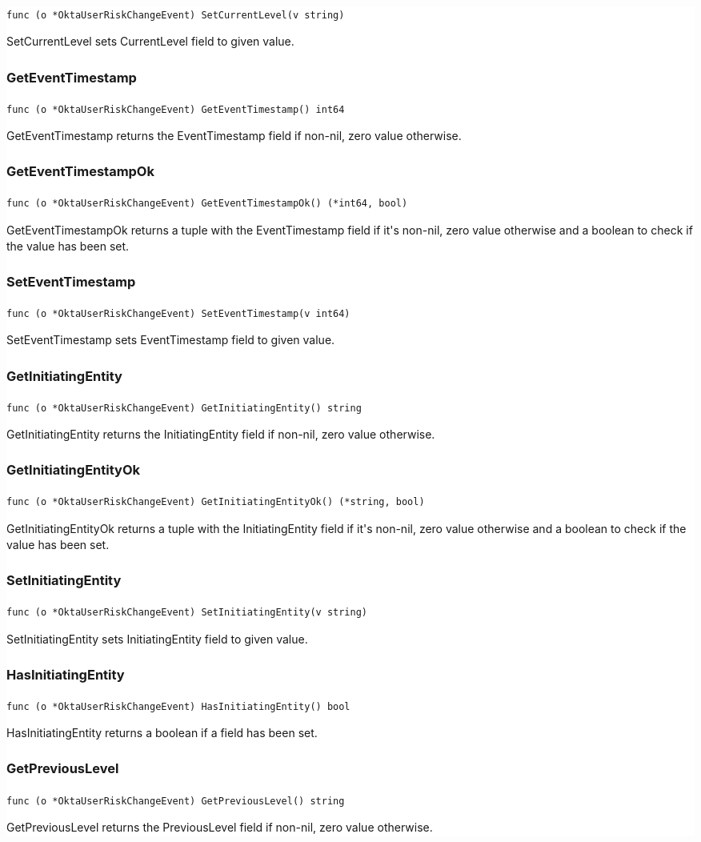 `func (o *OktaUserRiskChangeEvent) SetCurrentLevel(v string)`

SetCurrentLevel sets CurrentLevel field to given value.


### GetEventTimestamp

`func (o *OktaUserRiskChangeEvent) GetEventTimestamp() int64`

GetEventTimestamp returns the EventTimestamp field if non-nil, zero value otherwise.

### GetEventTimestampOk

`func (o *OktaUserRiskChangeEvent) GetEventTimestampOk() (*int64, bool)`

GetEventTimestampOk returns a tuple with the EventTimestamp field if it's non-nil, zero value otherwise
and a boolean to check if the value has been set.

### SetEventTimestamp

`func (o *OktaUserRiskChangeEvent) SetEventTimestamp(v int64)`

SetEventTimestamp sets EventTimestamp field to given value.


### GetInitiatingEntity

`func (o *OktaUserRiskChangeEvent) GetInitiatingEntity() string`

GetInitiatingEntity returns the InitiatingEntity field if non-nil, zero value otherwise.

### GetInitiatingEntityOk

`func (o *OktaUserRiskChangeEvent) GetInitiatingEntityOk() (*string, bool)`

GetInitiatingEntityOk returns a tuple with the InitiatingEntity field if it's non-nil, zero value otherwise
and a boolean to check if the value has been set.

### SetInitiatingEntity

`func (o *OktaUserRiskChangeEvent) SetInitiatingEntity(v string)`

SetInitiatingEntity sets InitiatingEntity field to given value.

### HasInitiatingEntity

`func (o *OktaUserRiskChangeEvent) HasInitiatingEntity() bool`

HasInitiatingEntity returns a boolean if a field has been set.

### GetPreviousLevel

`func (o *OktaUserRiskChangeEvent) GetPreviousLevel() string`

GetPreviousLevel returns the PreviousLevel field if non-nil, zero value otherwise.
